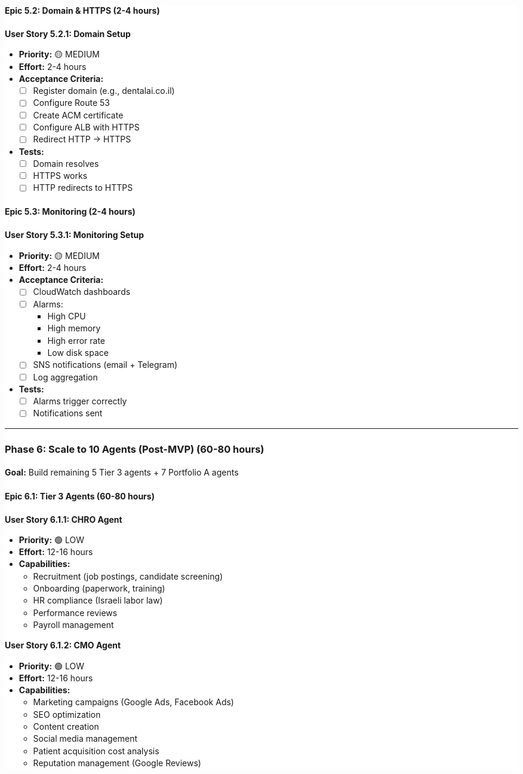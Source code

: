#### Epic 5.2: Domain & HTTPS (2-4 hours)

**User Story 5.2.1: Domain Setup**
- **Priority:** 🟡 MEDIUM
- **Effort:** 2-4 hours
- **Acceptance Criteria:**
  - [ ] Register domain (e.g., dentalai.co.il)
  - [ ] Configure Route 53
  - [ ] Create ACM certificate
  - [ ] Configure ALB with HTTPS
  - [ ] Redirect HTTP → HTTPS
- **Tests:**
  - [ ] Domain resolves
  - [ ] HTTPS works
  - [ ] HTTP redirects to HTTPS

#### Epic 5.3: Monitoring (2-4 hours)

**User Story 5.3.1: Monitoring Setup**
- **Priority:** 🟡 MEDIUM
- **Effort:** 2-4 hours
- **Acceptance Criteria:**
  - [ ] CloudWatch dashboards
  - [ ] Alarms:
    - High CPU
    - High memory
    - High error rate
    - Low disk space
  - [ ] SNS notifications (email + Telegram)
  - [ ] Log aggregation
- **Tests:**
  - [ ] Alarms trigger correctly
  - [ ] Notifications sent

---

### Phase 6: Scale to 10 Agents (Post-MVP) (60-80 hours)

**Goal:** Build remaining 5 Tier 3 agents + 7 Portfolio A agents

#### Epic 6.1: Tier 3 Agents (60-80 hours)

**User Story 6.1.1: CHRO Agent**
- **Priority:** 🟢 LOW
- **Effort:** 12-16 hours
- **Capabilities:**
  - Recruitment (job postings, candidate screening)
  - Onboarding (paperwork, training)
  - HR compliance (Israeli labor law)
  - Performance reviews
  - Payroll management

**User Story 6.1.2: CMO Agent**
- **Priority:** 🟢 LOW
- **Effort:** 12-16 hours
- **Capabilities:**
  - Marketing campaigns (Google Ads, Facebook Ads)
  - SEO optimization
  - Content creation
  - Social media management
  - Patient acquisition cost analysis
  - Reputation management (Google Reviews)
